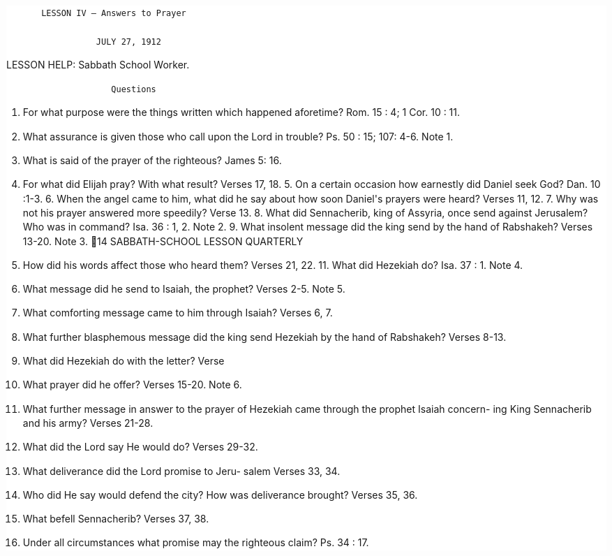 


           LESSON IV — Answers to Prayer

                      JULY 27, 1912
   LESSON HELP: Sabbath School Worker.

                         Questions

   1. For what purpose were the things written which
happened aforetime? Rom. 15 : 4; 1 Cor. 10 : 11.
   2. What assurance is given those who call upon the
Lord in trouble? Ps. 50 : 15; 107: 4-6. Note 1.
   3. What is said of the prayer of the righteous?
James 5: 16.
   4. For what did Elijah pray? With what result?
Verses 17, 18.
    5. On a certain occasion how earnestly did Daniel
seek God? Dan. 10 :1-3.
    6. When the angel came to him, what did he say
about how soon Daniel's prayers were heard? Verses
11, 12.
    7. Why was not his prayer answered more speedily?
Verse 13.
    8. What did Sennacherib, king of Assyria, once send
against Jerusalem? Who was in command? Isa. 36 :
1, 2. Note 2.
    9. What insolent message did the king send by the
 hand of Rabshakeh? Verses 13-20. Note 3.
14          SABBATH-SCHOOL LESSON QUARTERLY

   10. How did his words affect those who heard them?
Verses 21, 22.
    11. What did Hezekiah do? Isa. 37 : 1. Note 4.
   12. What message did he send to Isaiah, the prophet?
Verses 2-5. Note 5.
   13. What comforting message came to him through
Isaiah? Verses 6, 7.
   14. What further blasphemous message did the king
send Hezekiah by the hand of Rabshakeh? Verses 8-13.
   15. What did Hezekiah do with the letter? Verse
14. What prayer did he offer? Verses 15-20. Note 6.
   16. What further message in answer to the prayer
of Hezekiah came through the prophet Isaiah concern-
ing King Sennacherib and his army? Verses 21-28.
   17. What did the Lord say He would do? Verses
29-32.
   18. What deliverance did the Lord promise to Jeru-
salem Verses 33, 34.
   19. Who did He say would defend the city? How
was deliverance brought? Verses 35, 36.
   20. What befell Sennacherib? Verses 37, 38.
   21. Under all circumstances what promise may the
righteous claim? Ps. 34 : 17.
